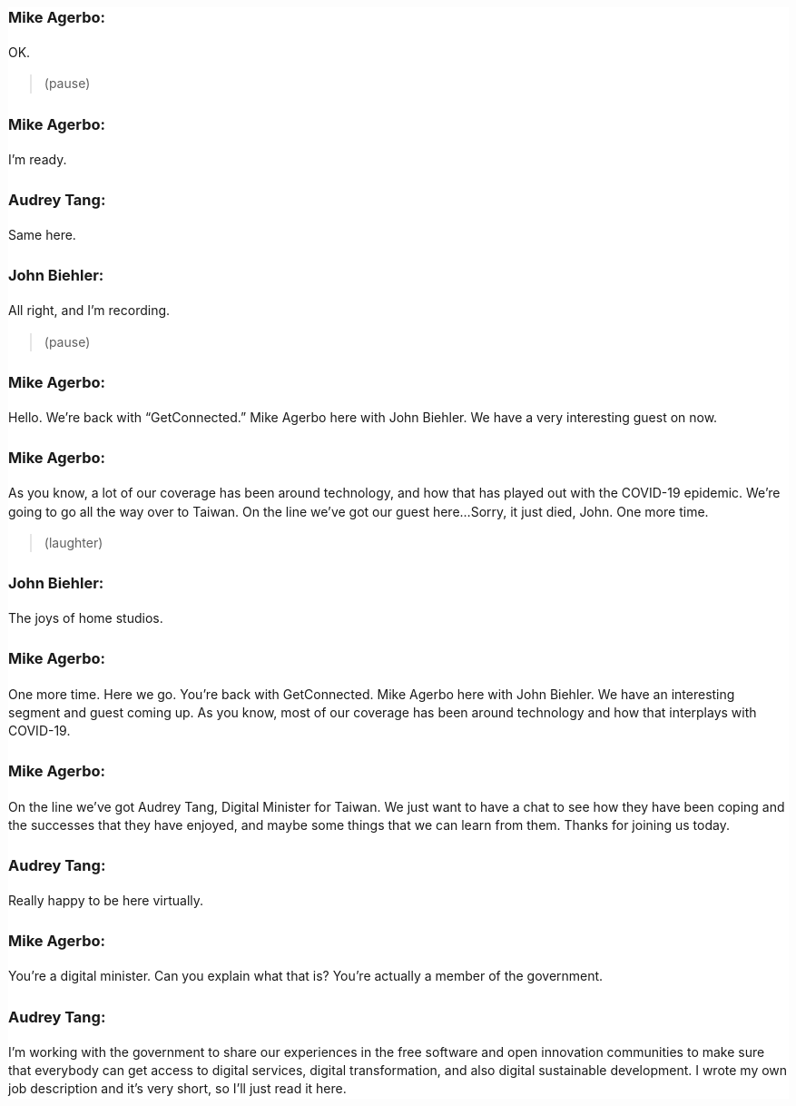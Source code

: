 ### Mike Agerbo:
OK.

> (pause)

### Mike Agerbo:
I’m ready.

### Audrey Tang:
Same here.

### John Biehler:
All right, and I’m recording.

> (pause)

### Mike Agerbo:
Hello. We’re back with “GetConnected.” Mike Agerbo here with John Biehler. We have a very interesting guest on now.

### Mike Agerbo:
As you know, a lot of our coverage has been around technology, and how that has played out with the COVID-19 epidemic. We’re going to go all the way over to Taiwan. On the line we’ve got our guest here…Sorry, it just died, John. One more time.

> (laughter)

### John Biehler:
The joys of home studios.

### Mike Agerbo:
One more time. Here we go. You’re back with GetConnected. Mike Agerbo here with John Biehler. We have an interesting segment and guest coming up. As you know, most of our coverage has been around technology and how that interplays with COVID-19.

### Mike Agerbo:
On the line we’ve got Audrey Tang, Digital Minister for Taiwan. We just want to have a chat to see how they have been coping and the successes that they have enjoyed, and maybe some things that we can learn from them. Thanks for joining us today.

### Audrey Tang:
Really happy to be here virtually.

### Mike Agerbo:
You’re a digital minister. Can you explain what that is? You’re actually a member of the government.

### Audrey Tang:
I’m working with the government to share our experiences in the free software and open innovation communities to make sure that everybody can get access to digital services, digital transformation, and also digital sustainable development. I wrote my own job description and it’s very short, so I’ll just read it here.
